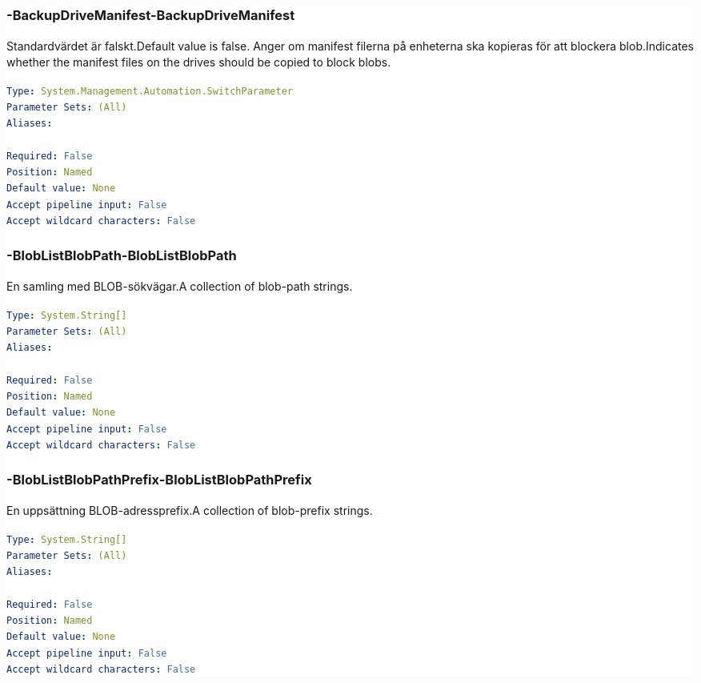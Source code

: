 ### <span data-ttu-id="4eb0a-113">-BackupDriveManifest</span><span class="sxs-lookup"><span data-stu-id="4eb0a-113">-BackupDriveManifest</span></span>
<span data-ttu-id="4eb0a-114">Standardvärdet är falskt.</span><span class="sxs-lookup"><span data-stu-id="4eb0a-114">Default value is false.</span></span>
<span data-ttu-id="4eb0a-115">Anger om manifest filerna på enheterna ska kopieras för att blockera blob.</span><span class="sxs-lookup"><span data-stu-id="4eb0a-115">Indicates whether the manifest files on the drives should be copied to block blobs.</span></span>

```yaml
Type: System.Management.Automation.SwitchParameter
Parameter Sets: (All)
Aliases:

Required: False
Position: Named
Default value: None
Accept pipeline input: False
Accept wildcard characters: False
```

### <span data-ttu-id="4eb0a-116">-BlobListBlobPath</span><span class="sxs-lookup"><span data-stu-id="4eb0a-116">-BlobListBlobPath</span></span>
<span data-ttu-id="4eb0a-117">En samling med BLOB-sökvägar.</span><span class="sxs-lookup"><span data-stu-id="4eb0a-117">A collection of blob-path strings.</span></span>

```yaml
Type: System.String[]
Parameter Sets: (All)
Aliases:

Required: False
Position: Named
Default value: None
Accept pipeline input: False
Accept wildcard characters: False
```

### <span data-ttu-id="4eb0a-118">-BlobListBlobPathPrefix</span><span class="sxs-lookup"><span data-stu-id="4eb0a-118">-BlobListBlobPathPrefix</span></span>
<span data-ttu-id="4eb0a-119">En uppsättning BLOB-adressprefix.</span><span class="sxs-lookup"><span data-stu-id="4eb0a-119">A collection of blob-prefix strings.</span></span>

```yaml
Type: System.String[]
Parameter Sets: (All)
Aliases:

Required: False
Position: Named
Default value: None
Accept pipeline input: False
Accept wildcard characters: False
```
